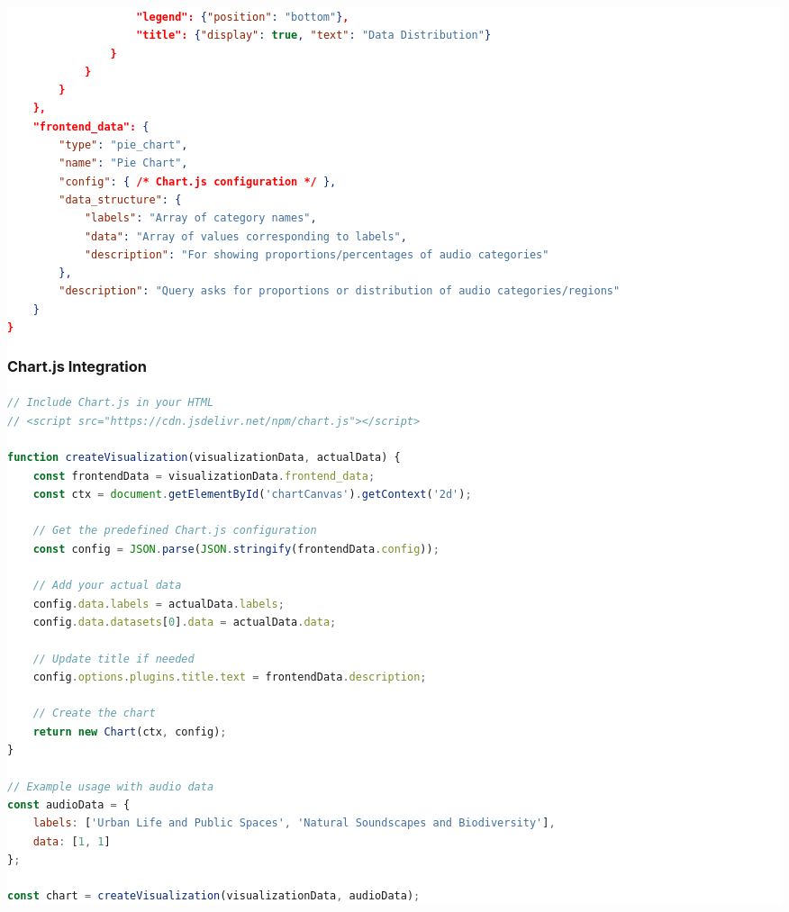 ```json
                    "legend": {"position": "bottom"},
                    "title": {"display": true, "text": "Data Distribution"}
                }
            }
        }
    },
    "frontend_data": {
        "type": "pie_chart",
        "name": "Pie Chart",
        "config": { /* Chart.js configuration */ },
        "data_structure": {
            "labels": "Array of category names",
            "data": "Array of values corresponding to labels",
            "description": "For showing proportions/percentages of audio categories"
        },
        "description": "Query asks for proportions or distribution of audio categories/regions"
    }
}
```

### Chart.js Integration

```javascript
// Include Chart.js in your HTML
// <script src="https://cdn.jsdelivr.net/npm/chart.js"></script>

function createVisualization(visualizationData, actualData) {
    const frontendData = visualizationData.frontend_data;
    const ctx = document.getElementById('chartCanvas').getContext('2d');
    
    // Get the predefined Chart.js configuration
    const config = JSON.parse(JSON.stringify(frontendData.config));
    
    // Add your actual data
    config.data.labels = actualData.labels;
    config.data.datasets[0].data = actualData.data;
    
    // Update title if needed
    config.options.plugins.title.text = frontendData.description;
    
    // Create the chart
    return new Chart(ctx, config);
}

// Example usage with audio data
const audioData = {
    labels: ['Urban Life and Public Spaces', 'Natural Soundscapes and Biodiversity'],
    data: [1, 1]
};

const chart = createVisualization(visualizationData, audioData);
```
